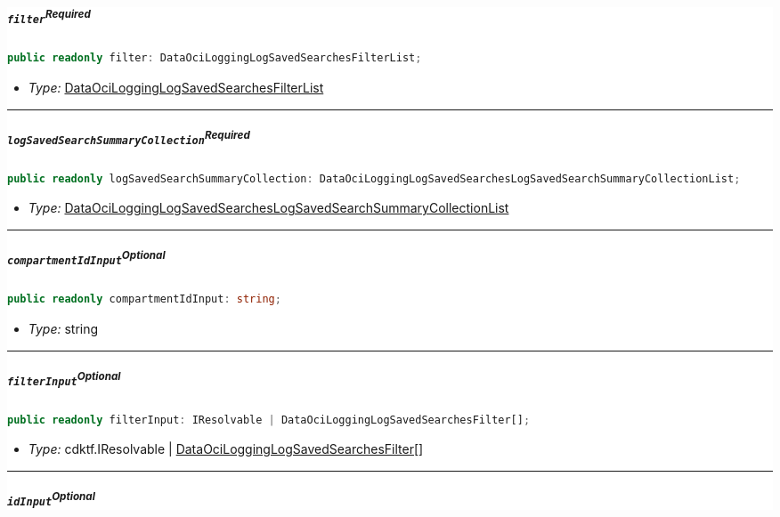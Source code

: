 ##### `filter`<sup>Required</sup> <a name="filter" id="rhizo-co-terraform-provider-oci.dataOciLoggingLogSavedSearches.DataOciLoggingLogSavedSearches.property.filter"></a>

```typescript
public readonly filter: DataOciLoggingLogSavedSearchesFilterList;
```

- *Type:* <a href="#rhizo-co-terraform-provider-oci.dataOciLoggingLogSavedSearches.DataOciLoggingLogSavedSearchesFilterList">DataOciLoggingLogSavedSearchesFilterList</a>

---

##### `logSavedSearchSummaryCollection`<sup>Required</sup> <a name="logSavedSearchSummaryCollection" id="rhizo-co-terraform-provider-oci.dataOciLoggingLogSavedSearches.DataOciLoggingLogSavedSearches.property.logSavedSearchSummaryCollection"></a>

```typescript
public readonly logSavedSearchSummaryCollection: DataOciLoggingLogSavedSearchesLogSavedSearchSummaryCollectionList;
```

- *Type:* <a href="#rhizo-co-terraform-provider-oci.dataOciLoggingLogSavedSearches.DataOciLoggingLogSavedSearchesLogSavedSearchSummaryCollectionList">DataOciLoggingLogSavedSearchesLogSavedSearchSummaryCollectionList</a>

---

##### `compartmentIdInput`<sup>Optional</sup> <a name="compartmentIdInput" id="rhizo-co-terraform-provider-oci.dataOciLoggingLogSavedSearches.DataOciLoggingLogSavedSearches.property.compartmentIdInput"></a>

```typescript
public readonly compartmentIdInput: string;
```

- *Type:* string

---

##### `filterInput`<sup>Optional</sup> <a name="filterInput" id="rhizo-co-terraform-provider-oci.dataOciLoggingLogSavedSearches.DataOciLoggingLogSavedSearches.property.filterInput"></a>

```typescript
public readonly filterInput: IResolvable | DataOciLoggingLogSavedSearchesFilter[];
```

- *Type:* cdktf.IResolvable | <a href="#rhizo-co-terraform-provider-oci.dataOciLoggingLogSavedSearches.DataOciLoggingLogSavedSearchesFilter">DataOciLoggingLogSavedSearchesFilter</a>[]

---

##### `idInput`<sup>Optional</sup> <a name="idInput" id="rhizo-co-terraform-provider-oci.dataOciLoggingLogSavedSearches.DataOciLoggingLogSavedSearches.property.idInput"></a>
